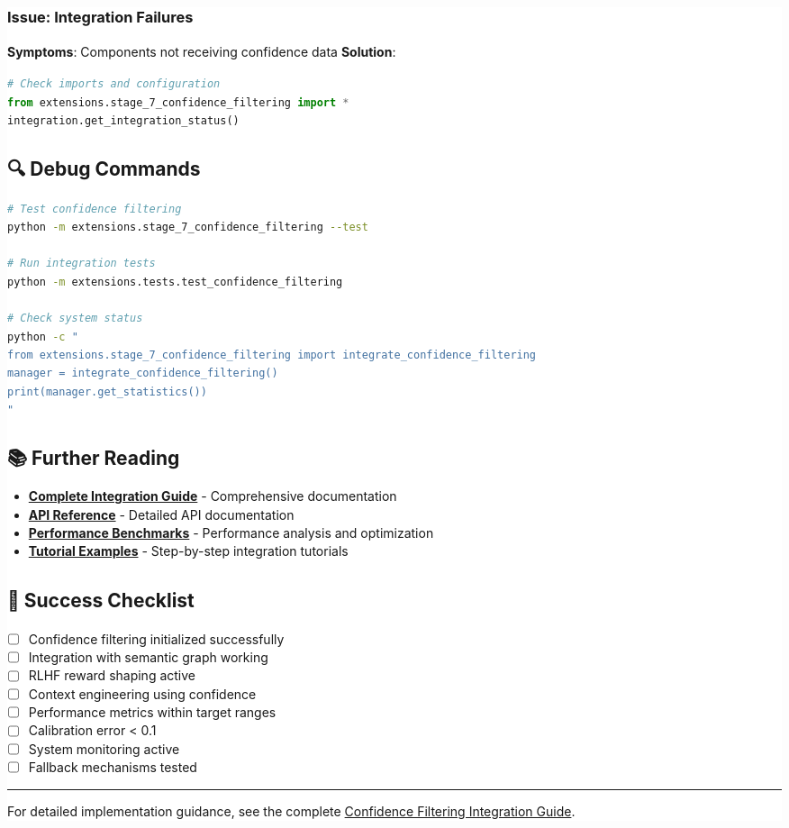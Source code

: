 ### Issue: Integration Failures
**Symptoms**: Components not receiving confidence data
**Solution**:
```python
# Check imports and configuration
from extensions.stage_7_confidence_filtering import *
integration.get_integration_status()
```

## 🔍 Debug Commands

```bash
# Test confidence filtering
python -m extensions.stage_7_confidence_filtering --test

# Run integration tests
python -m extensions.tests.test_confidence_filtering

# Check system status
python -c "
from extensions.stage_7_confidence_filtering import integrate_confidence_filtering
manager = integrate_confidence_filtering()
print(manager.get_statistics())
"
```

## 📚 Further Reading

- **[Complete Integration Guide](CONFIDENCE_FILTERING_INTEGRATION.md)** - Comprehensive documentation
- **[API Reference](API_REFERENCE.md)** - Detailed API documentation
- **[Performance Benchmarks](benchmarks/)** - Performance analysis and optimization
- **[Tutorial Examples](tutorials/)** - Step-by-step integration tutorials

## 🎉 Success Checklist

- [ ] Confidence filtering initialized successfully
- [ ] Integration with semantic graph working
- [ ] RLHF reward shaping active
- [ ] Context engineering using confidence
- [ ] Performance metrics within target ranges
- [ ] Calibration error < 0.1
- [ ] System monitoring active
- [ ] Fallback mechanisms tested

---

For detailed implementation guidance, see the complete [Confidence Filtering Integration Guide](CONFIDENCE_FILTERING_INTEGRATION.md).